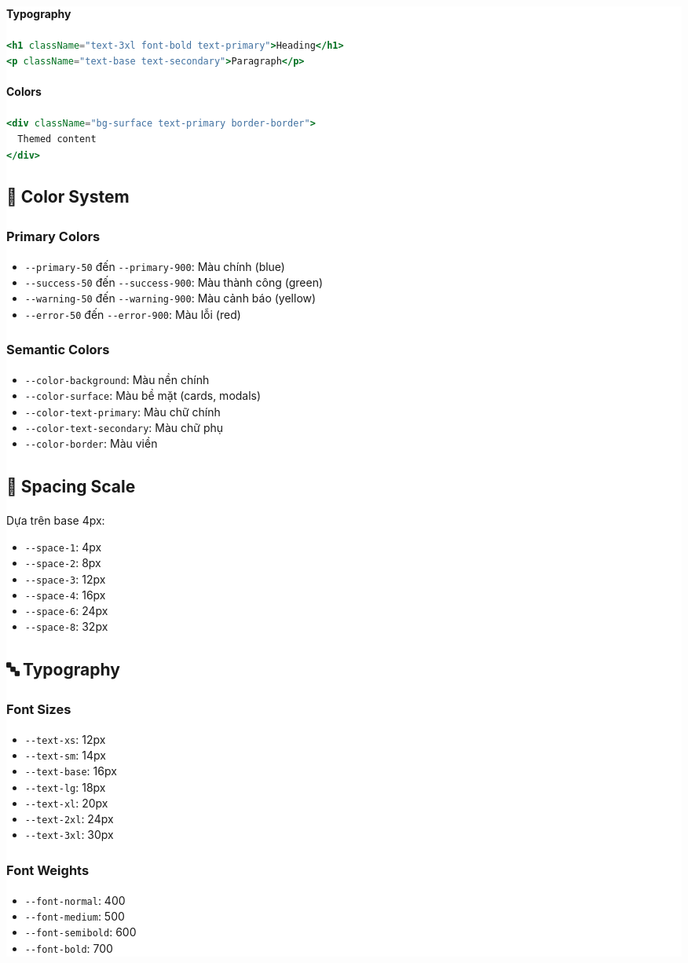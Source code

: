 #### Typography
```jsx
<h1 className="text-3xl font-bold text-primary">Heading</h1>
<p className="text-base text-secondary">Paragraph</p>
```

#### Colors
```jsx
<div className="bg-surface text-primary border-border">
  Themed content
</div>
```

## 🎨 Color System

### Primary Colors
- `--primary-50` đến `--primary-900`: Màu chính (blue)
- `--success-50` đến `--success-900`: Màu thành công (green)
- `--warning-50` đến `--warning-900`: Màu cảnh báo (yellow)
- `--error-50` đến `--error-900`: Màu lỗi (red)

### Semantic Colors
- `--color-background`: Màu nền chính
- `--color-surface`: Màu bề mặt (cards, modals)
- `--color-text-primary`: Màu chữ chính
- `--color-text-secondary`: Màu chữ phụ
- `--color-border`: Màu viền

## 📏 Spacing Scale

Dựa trên base 4px:
- `--space-1`: 4px
- `--space-2`: 8px
- `--space-3`: 12px
- `--space-4`: 16px
- `--space-6`: 24px
- `--space-8`: 32px

## 🔤 Typography

### Font Sizes
- `--text-xs`: 12px
- `--text-sm`: 14px
- `--text-base`: 16px
- `--text-lg`: 18px
- `--text-xl`: 20px
- `--text-2xl`: 24px
- `--text-3xl`: 30px

### Font Weights
- `--font-normal`: 400
- `--font-medium`: 500
- `--font-semibold`: 600
- `--font-bold`: 700
